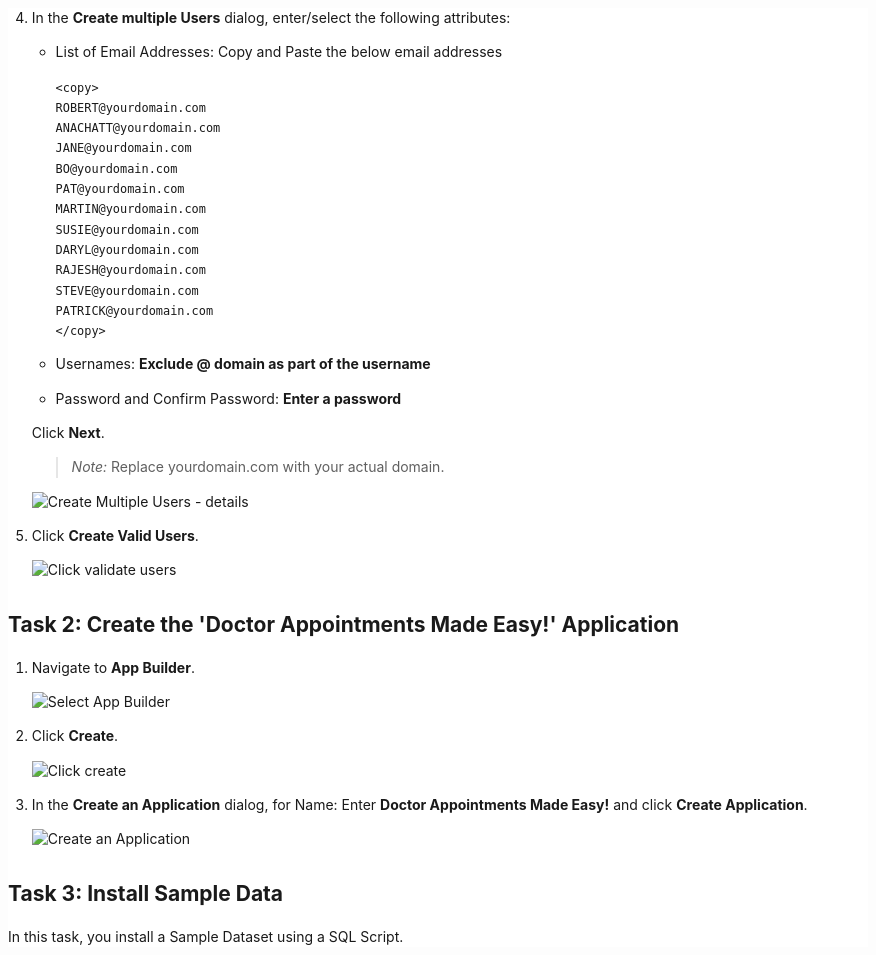 4. In the **Create multiple Users** dialog, enter/select the following attributes:

    - List of Email Addresses: Copy and Paste the below email addresses

      ```
      <copy>
      ROBERT@yourdomain.com
      ANACHATT@yourdomain.com
      JANE@yourdomain.com
      BO@yourdomain.com
      PAT@yourdomain.com
      MARTIN@yourdomain.com
      SUSIE@yourdomain.com
      DARYL@yourdomain.com
      RAJESH@yourdomain.com
      STEVE@yourdomain.com
      PATRICK@yourdomain.com
      </copy>
      ```

    - Usernames: **Exclude @ domain as part of the username**

    - Password and Confirm Password: **Enter a password**

    Click **Next**.

    > *Note:* Replace yourdomain.com with your actual domain.

    ![Create Multiple Users - details](./images/create-multiple-users.png " ")

5. Click **Create Valid Users**.

    ![Click validate users](./images/create-valid-users.png " ")

## Task 2: Create the 'Doctor Appointments Made Easy!' Application

1. Navigate to **App Builder**.

   ![Select App Builder](./images/select-app-builder.png " ")

2. Click **Create**.

   ![Click create](./images/click-create.png " ")

3. In the **Create an Application** dialog, for Name: Enter **Doctor Appointments Made Easy!** and click **Create Application**.

      ![Create an Application](./images/create-an-application.png " ")

## Task 3: Install Sample Data

In this task, you install a Sample Dataset using a SQL Script.
